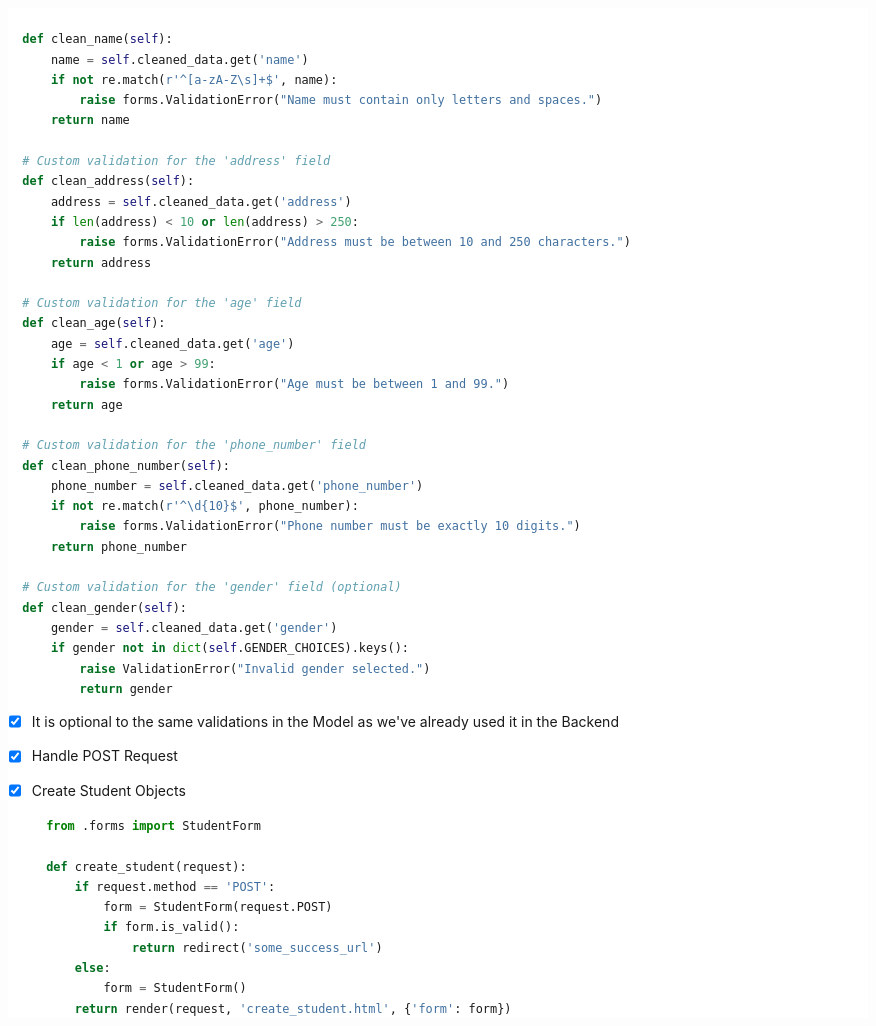 ```python

  def clean_name(self):
      name = self.cleaned_data.get('name')
      if not re.match(r'^[a-zA-Z\s]+$', name):
          raise forms.ValidationError("Name must contain only letters and spaces.")
      return name

  # Custom validation for the 'address' field
  def clean_address(self):
      address = self.cleaned_data.get('address')
      if len(address) < 10 or len(address) > 250:
          raise forms.ValidationError("Address must be between 10 and 250 characters.")
      return address

  # Custom validation for the 'age' field
  def clean_age(self):
      age = self.cleaned_data.get('age')
      if age < 1 or age > 99:
          raise forms.ValidationError("Age must be between 1 and 99.")
      return age

  # Custom validation for the 'phone_number' field
  def clean_phone_number(self):
      phone_number = self.cleaned_data.get('phone_number')
      if not re.match(r'^\d{10}$', phone_number):
          raise forms.ValidationError("Phone number must be exactly 10 digits.")
      return phone_number

  # Custom validation for the 'gender' field (optional)
  def clean_gender(self):
      gender = self.cleaned_data.get('gender')
      if gender not in dict(self.GENDER_CHOICES).keys():
          raise ValidationError("Invalid gender selected.")
          return gender

```

- [x] It is optional to the same validations in the Model as we've already used it in the Backend

- [x] Handle POST Request

- [x] Create Student Objects

  ```python
    from .forms import StudentForm

    def create_student(request):
        if request.method == 'POST':
            form = StudentForm(request.POST)
            if form.is_valid():
                return redirect('some_success_url')
        else:
            form = StudentForm()
        return render(request, 'create_student.html', {'form': form})
  ```
